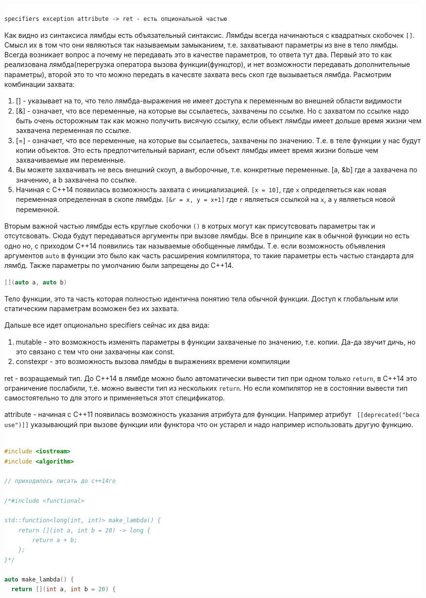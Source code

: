 ```

specifiers exception attribute -> ret - есть опциональной частью
```
Как видно из синтаксиса лямбды есть объязательный синтаксис.
Лямбды всегда начинаються с квадратных скобочек `[]`. Смысл их в том что они являються так называемым замыканием, т.е. захватывают параметры из вне в тело лямбды.
Всегда возникает вопрос а почему не передавать это в качестве параметров, то ответа тут два. Первый это то как реализована лямбда(перегрузка оператора вызова функции(функцтор), и нет возможности передавать дополнительные параметры), второй это то что можно передать в качесвте захвата весь скоп где вызываеться лямбда. Расмотрим комбинации захвата:

1. [] - указывает на то, что тело лямбда-выражения не имеет доступа к переменным во внешней области видимости
2. [&] - означает, что все переменные, на которые вы ссылаетесь, захвачены по ссылке. Но с захватом по ссылке надо быть очень осторожным так как можно получить висячую ссылку, если объект лямбды имеет дольше время жизни чем захвачена переменная по ссылке.
3. [=] - означает, что все переменные, на которые вы ссылаетесь, захвачены по значению. Т.е. в теле функции у нас будут копии объектов. Это есть предпотчительный вариант, если объект лямбды имеет время жизни больше чем захвачиваемые им переменные.
4. Вы можете захвачивать не весь внешний скоуп, а выборочные, т.е. конкретные переменные. [a, &b] где a захвачена по значению, а b захвачена по ссылке.
5. Начиная с С++14 появилась возможность захвата с инициализацией. `[x = 10]`, где `x` определяеться как новая переменная определенная в скопе лямбды. `[&r = x, y = x+1]` где `r` являеться ссылкой на `x`, а `y` являеться новой переменной.

Вторым важной частью лямбды есть круглые скобочки `()` в котрых могут как присутсвовать параметры так и отсутсвовать. Сюда будут передаваться аргументы при вызове лямбды. Все в принципе как в обычной функции но есть одно но, с приходом С++14 появились так называемые обобщенные лямбды. Т.е. если возможность объявления аргументов `auto` в функции это было как часть расширения компилятора, то такие параметры есть частью стандарта для лямбд. Также параметры по умолчанию были запрещены до C++14.
```cpp
[](auto a, auto b)
```
Тело функции, это та часть которая полностью идентична понятию тела обычной функции. Доступ к глобальным или статическим параметрам возможен без их захвата.

Дальше все идет опционально
specifiers сейчас их два вида:
1. mutable - это возможность изменять параметры в функции захваченые по значению, т.е. копии. Да-да звучит дичь, но это связано с тем что они захвачены как const.
2. constexpr - это возможность вызова лямбды в выражениях времени компиляции

ret - возращаемый тип. До С++14 в лямбде можно было автоматически вывести тип при одном только `return`, в С++14 это ограничение послабили, т.е. можно вывести тип из нескольких `return`. Но если компилятор не в состоянии вывести тип самостоятельно то для этого и применяеться этот спецификатор.

attribute - начиная с С++11 появилась возможность указания атрибута для функции. Например атрибут ` [[deprecated("because")]]` указывающий при вызове функции или функтора что он устарел и надо например использовать другую функцию.
```cpp

#include <iostream>
#include <algorithm>

// приходилось писать до с++14го

/*#include <functional>

std::function<long(int, int)> make_lambda() {
    return [](int a, int b = 20) -> long {
        return a + b;
    };
}*/

auto make_lambda() {
  return [](int a, int b = 20) {
```